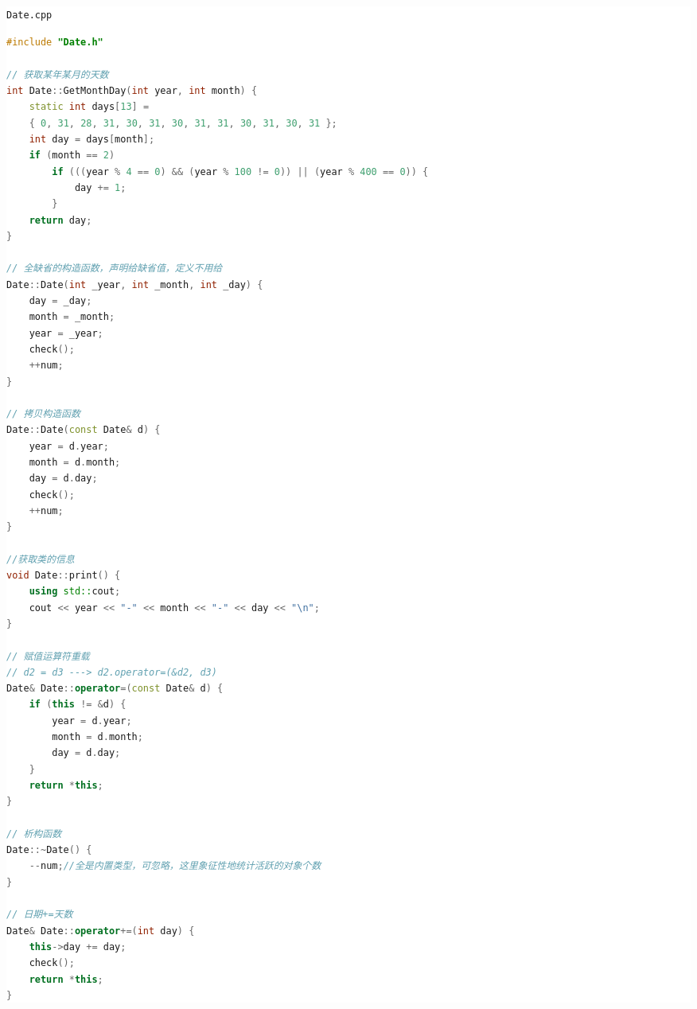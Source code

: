 `Date.cpp`

```cpp
#include "Date.h"

// 获取某年某月的天数
int Date::GetMonthDay(int year, int month) {
	static int days[13] =
	{ 0, 31, 28, 31, 30, 31, 30, 31, 31, 30, 31, 30, 31 };
	int day = days[month];
	if (month == 2)
		if (((year % 4 == 0) && (year % 100 != 0)) || (year % 400 == 0)) {
			day += 1;
		}
	return day;
}

// 全缺省的构造函数，声明给缺省值，定义不用给
Date::Date(int _year, int _month, int _day) {
	day = _day;
	month = _month;
	year = _year;
	check();
	++num;
}

// 拷贝构造函数
Date::Date(const Date& d) {
	year = d.year;
	month = d.month;
	day = d.day;
	check();
	++num;
}

//获取类的信息
void Date::print() {
	using std::cout;
	cout << year << "-" << month << "-" << day << "\n";
}

// 赋值运算符重载
// d2 = d3 ---> d2.operator=(&d2, d3)
Date& Date::operator=(const Date& d) {
	if (this != &d) {
		year = d.year;
		month = d.month;
		day = d.day;
	}
	return *this;
}

// 析构函数
Date::~Date() {
	--num;//全是内置类型，可忽略，这里象征性地统计活跃的对象个数
}

// 日期+=天数
Date& Date::operator+=(int day) {
	this->day += day;
	check();
	return *this;
}

```